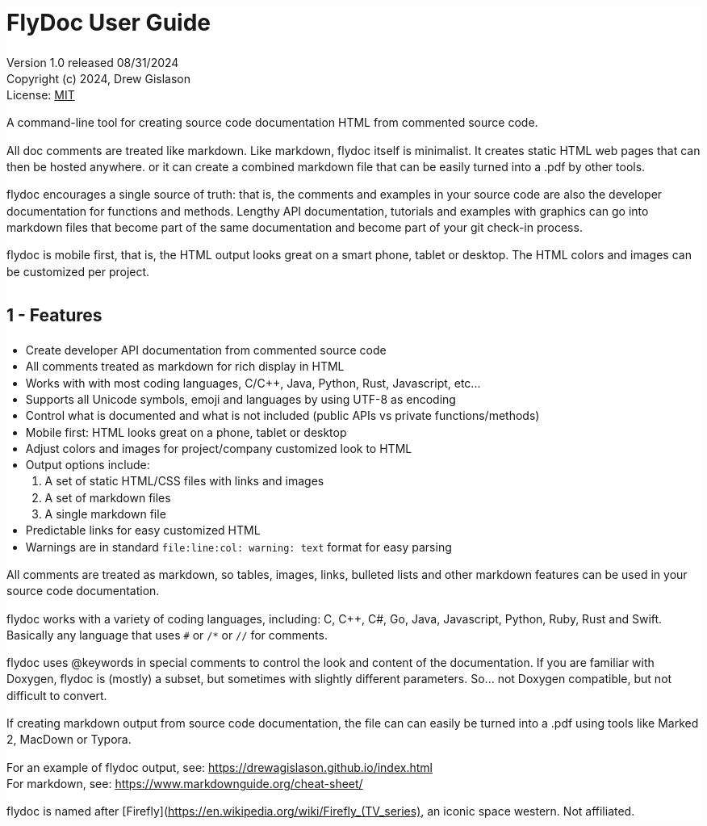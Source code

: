 # FlyDoc User Guide

Version 1.0 released 08/31/2024  
Copyright (c) 2024, Drew Gislason  
License: [MIT](https://mit-license.org)

A command-line tool for creating source code documentation HTML from commented source code.

All doc comments are treated like markdown. Like markdown, flydoc itself is minimalist. It creates
static HTML web pages that can then be hosted anywhere. or it can create a combined markdown file
that can be easily turned into a .pdf by other tools.

flydoc encourages a single source of truth: that is, the comments and examples in your source code
are also the developer documentation for functions and methods. Lengthy API documentation,
tutorials and examples with graphics can go into markdown files that become part of the same
documentation and become part of your git check-in process.

flydoc is mobile first, that is, the HTML output looks great on a smart phone, tablet or desktop.
The HTML colors and images can be customized per project.

## 1 - Features

* Create developer API documentation from commented source code
* All comments treated as markdown for rich display in HTML
* Works with with most coding languages, C/C++, Java, Python, Rust, Javascript, etc...
* Supports all Unicode symbols, emoji and languages by using UTF-8 as encoding
* Control what is documented and what is not included (public APIs vs private functions/methods)
* Mobile first: HTML looks great on a phone, tablet or desktop
* Adjust colors and images for project/company customized look to HTML
* Output options include:
  1. A set of static HTML/CSS files with links and images
  2. A set of markdown files
  3. A single markdown file
* Predictable links for easy customized HTML
* Warnings are in standard `file:line:col: warning: text` format for easy parsing

All comments are treated as markdown, so tables, images, links, bulleted lists and other markdown
features can be used in your source code documentation.

flydoc works with a variety of coding languages, including: C, C++, C#, Go, Java, Javascript,
Python, Ruby, Rust and Swift. Basically any language that uses `#` or `/*` or `//` for comments.

flydoc uses @keywords in special comments to control the look and content of the documentation. If
you are familiar with Doxygen, flydoc is (mostly) a subset, but sometimes with slightly different
parameters. So... not Doxygen compatible, but not difficult to convert.

If creating markdown output from source code documentation, the file can can easily be turned into
a .pdf using tools like Marked 2, MacDown or Typora.

For an example of flydoc output, see: <https://drewagislason.github.io/index.html>  
For markdown, see: <https://www.markdownguide.org/cheat-sheet/>  

flydoc is named after [Firefly](https://en.wikipedia.org/wiki/Firefly_(TV_series), an iconic space
western. Not affiliated.
